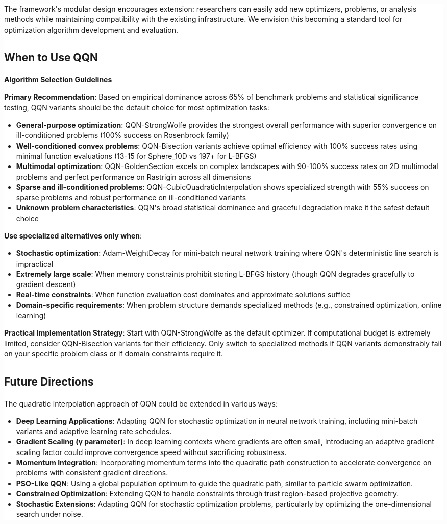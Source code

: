 The framework's modular design encourages extension: researchers can easily add new optimizers, problems, or analysis methods while maintaining compatibility with the existing infrastructure. We envision this becoming a standard tool for optimization algorithm development and evaluation.

## When to Use QQN

**Algorithm Selection Guidelines**

**Primary Recommendation**: Based on empirical dominance across 65% of benchmark problems and statistical significance testing, QQN variants should be the default choice for most optimization tasks:

* **General-purpose optimization**: QQN-StrongWolfe provides the strongest overall performance with superior convergence on ill-conditioned problems (100% success on Rosenbrock family)
* **Well-conditioned convex problems**: QQN-Bisection variants achieve optimal efficiency with 100% success rates using minimal function evaluations (13-15 for Sphere_10D vs 197+ for L-BFGS)
* **Multimodal optimization**: QQN-GoldenSection excels on complex landscapes with 90-100% success rates on 2D multimodal problems and perfect performance on Rastrigin across all dimensions
* **Sparse and ill-conditioned problems**: QQN-CubicQuadraticInterpolation shows specialized strength with 55% success on sparse problems and robust performance on ill-conditioned variants
* **Unknown problem characteristics**: QQN's broad statistical dominance and graceful degradation make it the safest default choice

**Use specialized alternatives only when**:

* **Stochastic optimization**: Adam-WeightDecay for mini-batch neural network training where QQN's deterministic line search is impractical
* **Extremely large scale**: When memory constraints prohibit storing L-BFGS history (though QQN degrades gracefully to gradient descent)
* **Real-time constraints**: When function evaluation cost dominates and approximate solutions suffice
* **Domain-specific requirements**: When problem structure demands specialized methods (e.g., constrained optimization, online learning)

**Practical Implementation Strategy**: Start with QQN-StrongWolfe as the default optimizer. If computational budget is extremely limited, consider QQN-Bisection variants for their efficiency. Only switch to specialized methods if QQN variants demonstrably fail on your specific problem class or if domain constraints require it.

## Future Directions

The quadratic interpolation approach of QQN could be extended in various ways:

* **Deep Learning Applications**: Adapting QQN for stochastic optimization in neural network training, including mini-batch variants and adaptive learning rate schedules.
* **Gradient Scaling (γ parameter)**: In deep learning contexts where gradients are often small, introducing an adaptive gradient scaling factor could improve convergence speed without sacrificing robustness.
* **Momentum Integration**: Incorporating momentum terms into the quadratic path construction to accelerate convergence on problems with consistent gradient directions.
* **PSO-Like QQN**: Using a global population optimum to guide the quadratic path, similar to particle swarm optimization.
* **Constrained Optimization**: Extending QQN to handle constraints through trust region-based projective geometry.
* **Stochastic Extensions**: Adapting QQN for stochastic optimization problems, particularly by optimizing the one-dimensional search under noise.
